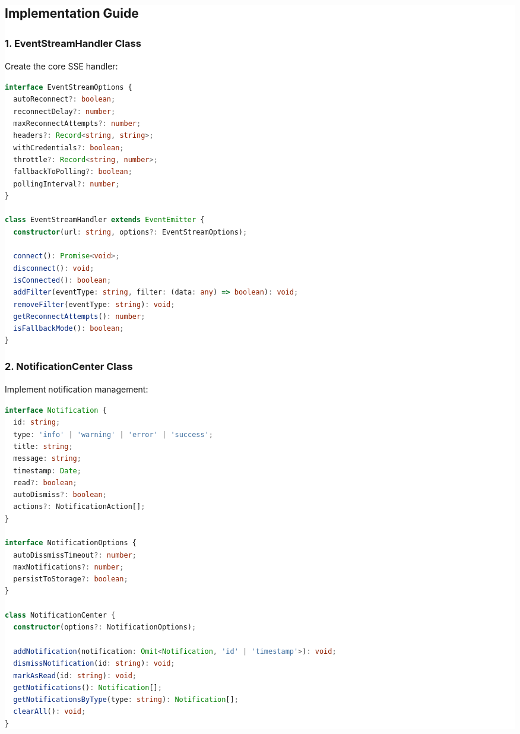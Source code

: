 ## Implementation Guide

### 1. EventStreamHandler Class

Create the core SSE handler:

```typescript
interface EventStreamOptions {
  autoReconnect?: boolean;
  reconnectDelay?: number;
  maxReconnectAttempts?: number;
  headers?: Record<string, string>;
  withCredentials?: boolean;
  throttle?: Record<string, number>;
  fallbackToPolling?: boolean;
  pollingInterval?: number;
}

class EventStreamHandler extends EventEmitter {
  constructor(url: string, options?: EventStreamOptions);
  
  connect(): Promise<void>;
  disconnect(): void;
  isConnected(): boolean;
  addFilter(eventType: string, filter: (data: any) => boolean): void;
  removeFilter(eventType: string): void;
  getReconnectAttempts(): number;
  isFallbackMode(): boolean;
}
```

### 2. NotificationCenter Class

Implement notification management:

```typescript
interface Notification {
  id: string;
  type: 'info' | 'warning' | 'error' | 'success';
  title: string;
  message: string;
  timestamp: Date;
  read?: boolean;
  autoDismiss?: boolean;
  actions?: NotificationAction[];
}

interface NotificationOptions {
  autoDissmissTimeout?: number;
  maxNotifications?: number;
  persistToStorage?: boolean;
}

class NotificationCenter {
  constructor(options?: NotificationOptions);
  
  addNotification(notification: Omit<Notification, 'id' | 'timestamp'>): void;
  dismissNotification(id: string): void;
  markAsRead(id: string): void;
  getNotifications(): Notification[];
  getNotificationsByType(type: string): Notification[];
  clearAll(): void;
}
```
